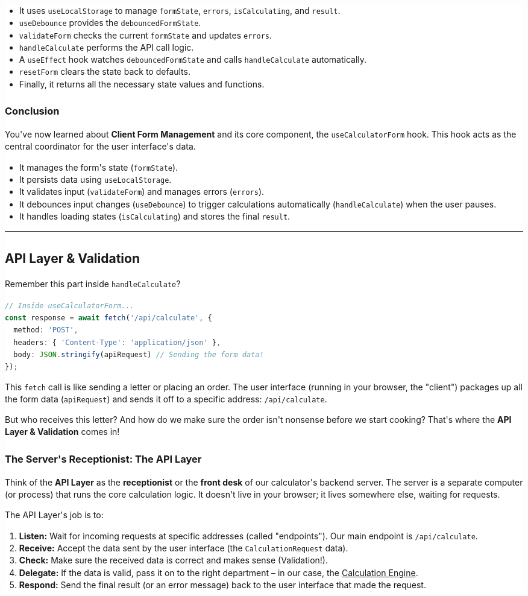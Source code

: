 - It uses `useLocalStorage` to manage `formState`, `errors`, `isCalculating`, and `result`.
- `useDebounce` provides the `debouncedFormState`.
- `validateForm` checks the current `formState` and updates `errors`.
- `handleCalculate` performs the API call logic.
- A `useEffect` hook watches `debouncedFormState` and calls `handleCalculate` automatically.
- `resetForm` clears the state back to defaults.
- Finally, it returns all the necessary state values and functions.

### Conclusion

You've now learned about **Client Form Management** and its core component, the `useCalculatorForm` hook. This hook acts as the central coordinator for the user interface's data.

- It manages the form's state (`formState`).
- It persists data using `useLocalStorage`.
- It validates input (`validateForm`) and manages errors (`errors`).
- It debounces input changes (`useDebounce`) to trigger calculations automatically (`handleCalculate`) when the user pauses.
- It handles loading states (`isCalculating`) and stores the final `result`.

---

## API Layer & Validation

Remember this part inside `handleCalculate`?

```typescript
// Inside useCalculatorForm...
const response = await fetch('/api/calculate', {
  method: 'POST',
  headers: { 'Content-Type': 'application/json' },
  body: JSON.stringify(apiRequest) // Sending the form data!
});
```

This `fetch` call is like sending a letter or placing an order. The user interface (running in your browser, the "client") packages up all the form data (`apiRequest`) and sends it off to a specific address: `/api/calculate`.

But who receives this letter? And how do we make sure the order isn't nonsense before we start cooking? That's where the **API Layer & Validation** comes in!

### The Server's Receptionist: The API Layer

Think of the **API Layer** as the **receptionist** or the **front desk** of our calculator's backend server. The server is a separate computer (or process) that runs the core calculation logic. It doesn't live in your browser; it lives somewhere else, waiting for requests.

The API Layer's job is to:

1. **Listen:** Wait for incoming requests at specific addresses (called "endpoints"). Our main endpoint is `/api/calculate`.
2. **Receive:** Accept the data sent by the user interface (the `CalculationRequest` data).
3. **Check:** Make sure the received data is correct and makes sense (Validation!).
4. **Delegate:** If the data is valid, pass it on to the right department – in our case, the [Calculation Engine](02_calculation_engine_.md).
5. **Respond:** Send the final result (or an error message) back to the user interface that made the request.
